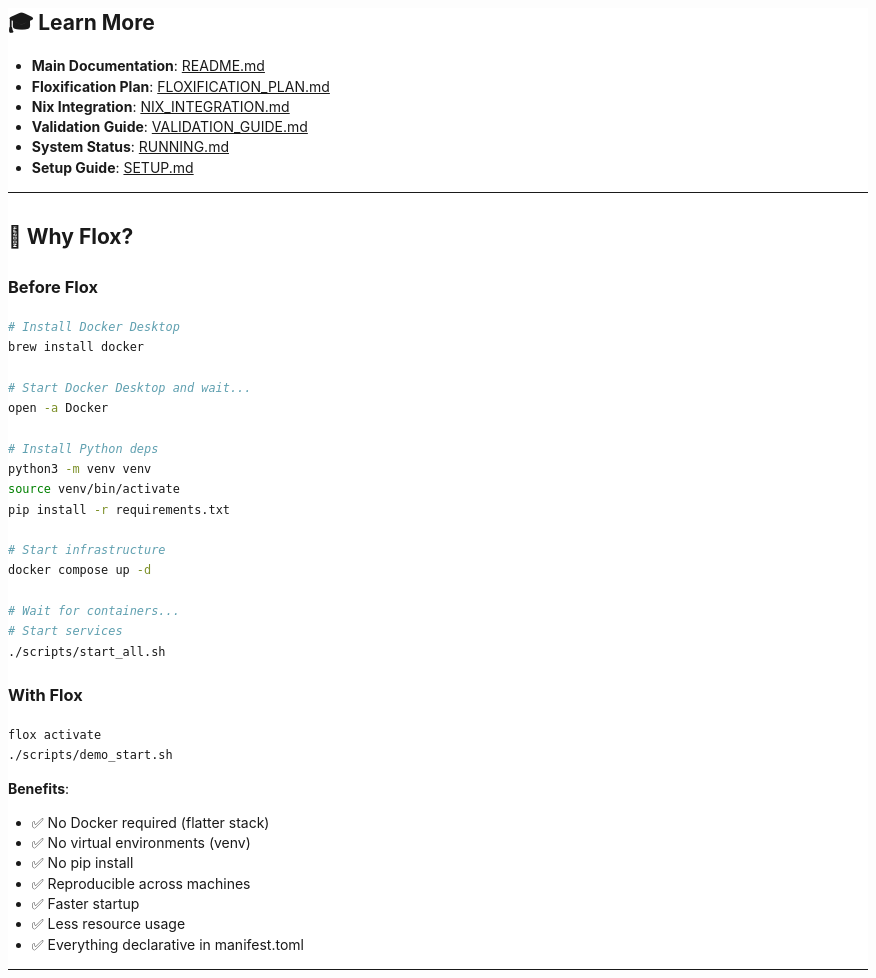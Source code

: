 
## 🎓 Learn More

- **Main Documentation**: [README.md](README.md)
- **Floxification Plan**: [FLOXIFICATION_PLAN.md](FLOXIFICATION_PLAN.md)
- **Nix Integration**: [NIX_INTEGRATION.md](NIX_INTEGRATION.md)
- **Validation Guide**: [VALIDATION_GUIDE.md](VALIDATION_GUIDE.md)
- **System Status**: [RUNNING.md](RUNNING.md)
- **Setup Guide**: [SETUP.md](SETUP.md)

---

## 🎯 Why Flox?

### Before Flox
```bash
# Install Docker Desktop
brew install docker

# Start Docker Desktop and wait...
open -a Docker

# Install Python deps
python3 -m venv venv
source venv/bin/activate
pip install -r requirements.txt

# Start infrastructure
docker compose up -d

# Wait for containers...
# Start services
./scripts/start_all.sh
```

### With Flox
```bash
flox activate
./scripts/demo_start.sh
```

**Benefits**:
- ✅ No Docker required (flatter stack)
- ✅ No virtual environments (venv)
- ✅ No pip install
- ✅ Reproducible across machines
- ✅ Faster startup
- ✅ Less resource usage
- ✅ Everything declarative in manifest.toml

---
